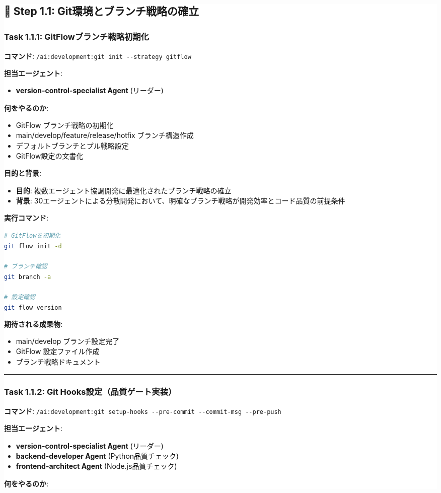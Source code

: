 
## 📝 **Step 1.1: Git環境とブランチ戦略の確立**

### **Task 1.1.1: GitFlowブランチ戦略初期化**

**コマンド**: `/ai:development:git init --strategy gitflow`

**担当エージェント**:

- **version-control-specialist Agent** (リーダー)

**何をやるのか**:

- GitFlow ブランチ戦略の初期化
- main/develop/feature/release/hotfix ブランチ構造作成
- デフォルトブランチとプル戦略設定
- GitFlow設定の文書化

**目的と背景**:

- **目的**: 複数エージェント協調開発に最適化されたブランチ戦略の確立
- **背景**:
  30エージェントによる分散開発において、明確なブランチ戦略が開発効率とコード品質の前提条件

**実行コマンド**:

```bash
# GitFlowを初期化
git flow init -d

# ブランチ確認
git branch -a

# 設定確認
git flow version
```

**期待される成果物**:

- main/develop ブランチ設定完了
- GitFlow 設定ファイル作成
- ブランチ戦略ドキュメント

---

### **Task 1.1.2: Git Hooks設定（品質ゲート実装）**

**コマンド**:
`/ai:development:git setup-hooks --pre-commit --commit-msg --pre-push`

**担当エージェント**:

- **version-control-specialist Agent** (リーダー)
- **backend-developer Agent** (Python品質チェック)
- **frontend-architect Agent** (Node.js品質チェック)

**何をやるのか**:
